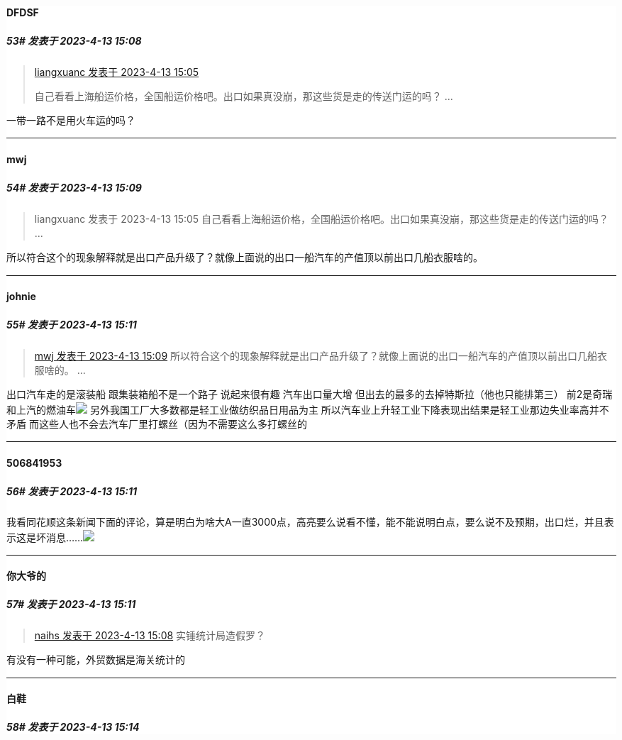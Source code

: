 ####  DFDSF  
##### 53#       发表于 2023-4-13 15:08

<blockquote><a href="httphttps://bbs.saraba1st.com/2b/forum.php?mod=redirect&amp;goto=findpost&amp;pid=60437399&amp;ptid=2128634" target="_blank">liangxuanc 发表于 2023-4-13 15:05</a>

自己看看上海船运价格，全国船运价格吧。出口如果真没崩，那这些货是走的传送门运的吗？ ...</blockquote>
一带一路不是用火车运的吗？

*****

####  mwj  
##### 54#       发表于 2023-4-13 15:09

<blockquote>liangxuanc 发表于 2023-4-13 15:05
自己看看上海船运价格，全国船运价格吧。出口如果真没崩，那这些货是走的传送门运的吗？ ...</blockquote>
所以符合这个的现象解释就是出口产品升级了？就像上面说的出口一船汽车的产值顶以前出口几船衣服啥的。

*****

####  johnie  
##### 55#       发表于 2023-4-13 15:11

<blockquote><a href="httphttps://bbs.saraba1st.com/2b/forum.php?mod=redirect&amp;goto=findpost&amp;pid=60437439&amp;ptid=2128634" target="_blank">mwj 发表于 2023-4-13 15:09</a>
所以符合这个的现象解释就是出口产品升级了？就像上面说的出口一船汽车的产值顶以前出口几船衣服啥的。 ...</blockquote>
出口汽车走的是滚装船 跟集装箱船不是一个路子
说起来很有趣 汽车出口量大增 但出去的最多的去掉特斯拉（他也只能排第三） 前2是奇瑞和上汽的燃油车<img src="https://static.saraba1st.com/image/smiley/face2017/067.png" referrerpolicy="no-referrer">
另外我国工厂大多数都是轻工业做纺织品日用品为主 所以汽车业上升轻工业下降表现出结果是轻工业那边失业率高并不矛盾 而这些人也不会去汽车厂里打螺丝（因为不需要这么多打螺丝的

*****

####  506841953  
##### 56#       发表于 2023-4-13 15:11

我看同花顺这条新闻下面的评论，算是明白为啥大A一直3000点，高亮要么说看不懂，能不能说明白点，要么说不及预期，出口烂，并且表示这是坏消息……<img src="https://static.saraba1st.com/image/smiley/face2017/004.gif" referrerpolicy="no-referrer">

*****

####  你大爷的  
##### 57#       发表于 2023-4-13 15:11

<blockquote><a href="httphttps://bbs.saraba1st.com/2b/forum.php?mod=redirect&amp;goto=findpost&amp;pid=60437434&amp;ptid=2128634" target="_blank">naihs 发表于 2023-4-13 15:08</a>
实锤统计局造假罗？</blockquote>
有没有一种可能，外贸数据是海关统计的

*****

####  白鞋  
##### 58#       发表于 2023-4-13 15:14
